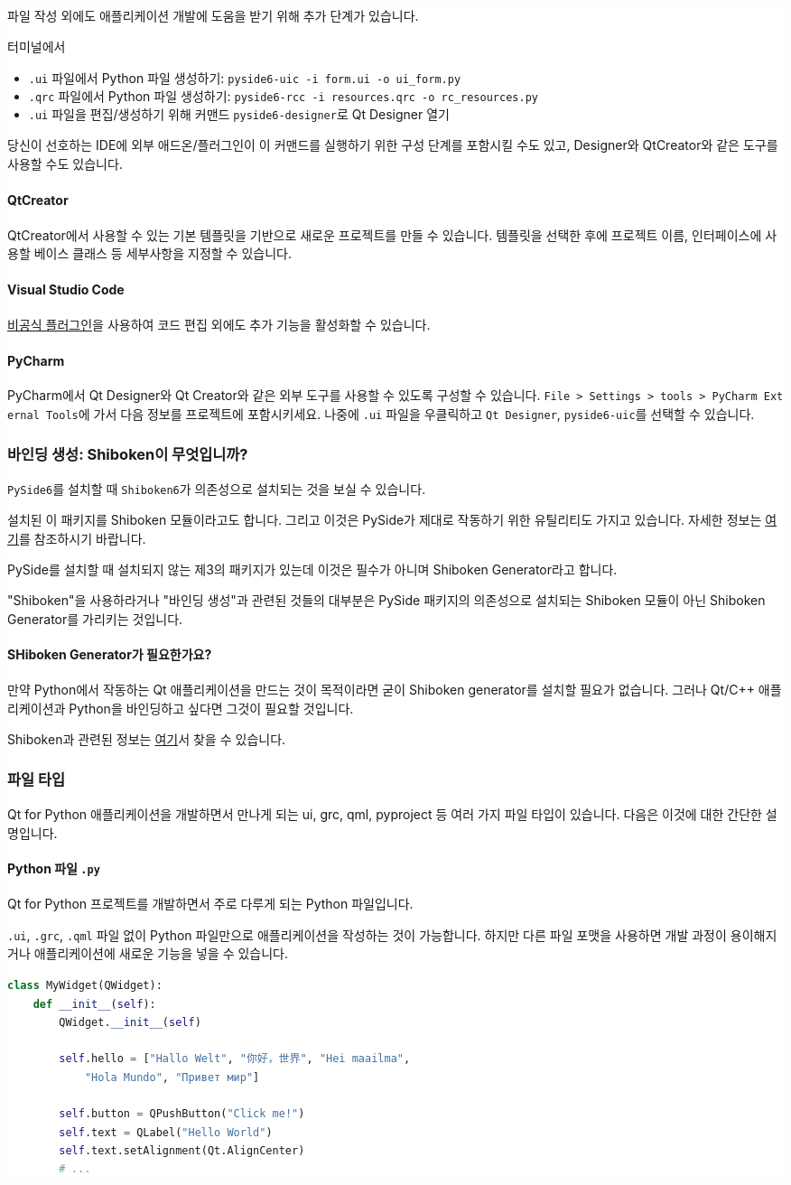 파일 작성 외에도 애플리케이션 개발에 도움을 받기 위해 추가 단계가 있습니다.

터미널에서
* `.ui` 파일에서 Python 파일 생성하기: `pyside6-uic -i form.ui -o ui_form.py`
* `.qrc` 파일에서 Python 파일 생성하기: `pyside6-rcc -i resources.qrc -o rc_resources.py`
* `.ui` 파일을 편집/생성하기 위해 커맨드 `pyside6-designer`로 Qt Designer 열기

당신이 선호하는 IDE에 외부 애드온/플러그인이 이 커맨드를 실행하기 위한 구성 단계를 포함시킬 수도 있고, Designer와 QtCreator와 같은 도구를 사용할 수도 있습니다.

#### QtCreator

QtCreator에서 사용할 수 있는 기본 템플릿을 기반으로 새로운 프로젝트를 만들 수 있습니다. 템플릿을 선택한 후에 프로젝트 이름, 인터페이스에 사용할 베이스 클래스 등 세부사항을 지정할 수 있습니다.

#### Visual Studio Code

[비공식 플러그인](https://marketplace.visualstudio.com/items?itemName=seanwu.vscode-qt-for-python)을 사용하여 코드 편집 외에도 추가 기능을 활성화할 수 있습니다.

#### PyCharm

PyCharm에서 Qt Designer와 Qt Creator와 같은 외부 도구를 사용할 수 있도록 구성할 수 있습니다. `File > Settings > tools > PyCharm External Tools`에 가서 다음 정보를 프로젝트에 포함시키세요. 나중에 `.ui` 파일을 우클릭하고 `Qt Designer`, `pyside6-uic`를 선택할 수 있습니다.

### 바인딩 생성: Shiboken이 무엇입니까?

`PySide6`를 설치할 때 `Shiboken6`가 의존성으로 설치되는 것을 보실 수 있습니다.

설치된 이 패키지를 Shiboken 모듈이라고도 합니다. 그리고 이것은 PySide가 제대로 작동하기 위한 유틸리티도 가지고 있습니다. 자세한 정보는 [여기](https://doc.qt.io/qtforpython/shiboken6/shibokenmodule.html)를 참조하시기 바랍니다.

PySide를 설치할 때 설치되지 않는 제3의 패키지가 있는데 이것은 필수가 아니며 Shiboken Generator라고 합니다.

"Shiboken"을 사용하라거나 "바인딩 생성"과 관련된 것들의 대부분은 PySide 패키지의 의존성으로 설치되는 Shiboken 모듈이 아닌 Shiboken Generator를 가리키는 것입니다.

#### SHiboken Generator가 필요한가요?

만약 Python에서 작동하는 Qt 애플리케이션을 만드는 것이 목적이라면 굳이 Shiboken generator를 설치할 필요가 없습니다. 그러나 Qt/C++ 애플리케이션과 Python을 바인딩하고 싶다면 그것이 필요할 것입니다.

Shiboken과 관련된 정보는 [여기](https://doc.qt.io/qtforpython/shiboken6/)서 찾을 수 있습니다.

### 파일 타입

Qt for Python 애플리케이션을 개발하면서 만나게 되는 ui, grc, qml, pyproject 등 여러 가지 파일 타입이 있습니다. 다음은 이것에 대한 간단한 설명입니다.

#### Python 파일 `.py`

Qt for Python 프로젝트를 개발하면서 주로 다루게 되는 Python 파일입니다.

`.ui`, `.grc`, `.qml` 파일 없이 Python 파일만으로 애플리케이션을 작성하는 것이 가능합니다. 하지만 다른 파일 포맷을 사용하면 개발 과정이 용이해지거나 애플리케이션에 새로운 기능을 넣을 수 있습니다.

```python
class MyWidget(QWidget):
    def __init__(self):
        QWidget.__init__(self)

        self.hello = ["Hallo Welt", "你好，世界", "Hei maailma",
            "Hola Mundo", "Привет мир"]

        self.button = QPushButton("Click me!")
        self.text = QLabel("Hello World")
        self.text.setAlignment(Qt.AlignCenter)
        # ...
```
